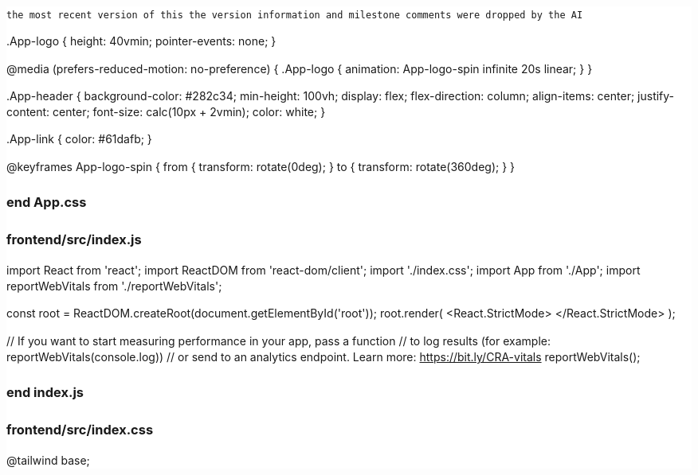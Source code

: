 ```the most recent version of this the version information and milestone comments were dropped by the AI ```

.App-logo {
  height: 40vmin;
  pointer-events: none;
}

@media (prefers-reduced-motion: no-preference) {
  .App-logo {
	animation: App-logo-spin infinite 20s linear;
  }
}

.App-header {
  background-color: #282c34;
  min-height: 100vh;
  display: flex;
  flex-direction: column;
  align-items: center;
  justify-content: center;
  font-size: calc(10px + 2vmin);
  color: white;
}

.App-link {
  color: #61dafb;
}

@keyframes App-logo-spin {
  from {
	transform: rotate(0deg);
  }
  to {
	transform: rotate(360deg);
  }
}

### end App.css ###

### frontend/src/index.js ###

import React from 'react';
import ReactDOM from 'react-dom/client';
import './index.css';
import App from './App';
import reportWebVitals from './reportWebVitals';

const root = ReactDOM.createRoot(document.getElementById('root'));
root.render(
  <React.StrictMode>
	<App />
  </React.StrictMode>
);

// If you want to start measuring performance in your app, pass a function
// to log results (for example: reportWebVitals(console.log))
// or send to an analytics endpoint. Learn more: https://bit.ly/CRA-vitals
reportWebVitals();

### end index.js ###

### frontend/src/index.css ###

@tailwind base;
```